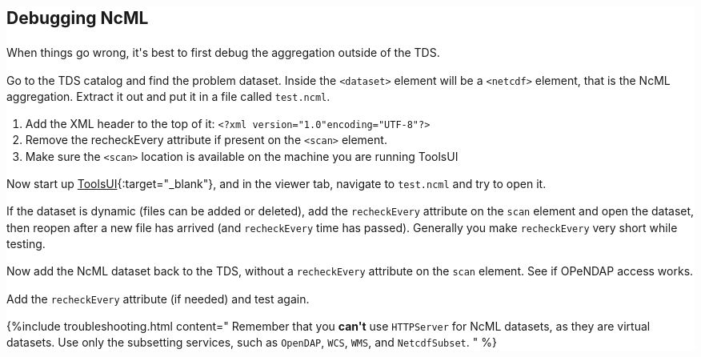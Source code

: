 ## Debugging NcML

When things go wrong, it's best to first debug the aggregation outside of the TDS.

Go to the TDS catalog and find the problem dataset. 
Inside the `<dataset>` element will be a `<netcdf>` element, that is the NcML aggregation.
Extract it out and put it in a file called `test.ncml`.

1. Add the XML header to the top of it: `<?xml version="1.0"encoding="UTF-8"?>`
2. Remove the recheckEvery attribute if present on the `<scan>` element.
3. Make sure the `<scan>` location is available on the machine you are running ToolsUI

Now start up [ToolsUI](https://docs.unidata.ucar.edu/netcdf-java/{{site.netcdf-java_docset_version}}/userguide/toolsui_ref.html){:target="_blank"}, and in the viewer tab, navigate to `test.ncml` and try to open it.

If the dataset is dynamic (files can be added or deleted), add the `recheckEvery` attribute on the `scan` element and open the dataset, then reopen after a new file has arrived (and `recheckEvery` time has passed).
Generally you make `recheckEvery` very short while testing.

Now add the NcML dataset back to the TDS, without a `recheckEvery` attribute on the `scan` element.
See if OPeNDAP access works.

Add the `recheckEvery` attribute (if needed) and test again.

{%include troubleshooting.html content="
Remember that you **can't** use `HTTPServer` for NcML datasets, as they are virtual datasets.
Use only the subsetting services, such as `OpenDAP`, `WCS`, `WMS`, and `NetcdfSubset`.
" %}